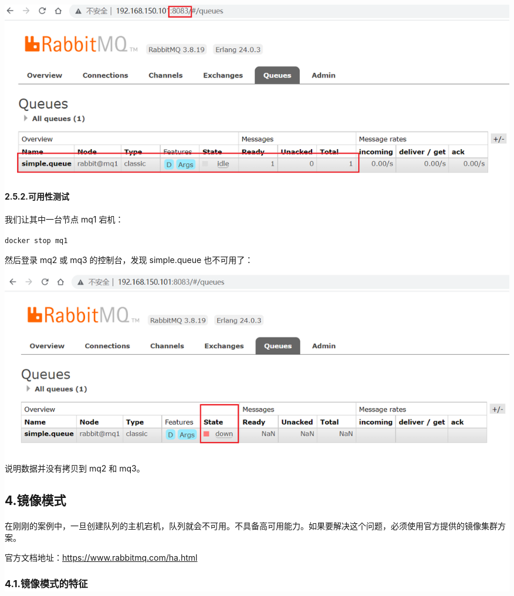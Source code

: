 ![image-20210717223603628](./assets/image-20210717223603628.png)

#### 2.5.2.可用性测试

我们让其中一台节点 mq1 宕机：

```sh
docker stop mq1
```

然后登录 mq2 或 mq3 的控制台，发现 simple.queue 也不可用了：

![image-20210717223800203](./assets/image-20210717223800203.png)

说明数据并没有拷贝到 mq2 和 mq3。

## 4.镜像模式

在刚刚的案例中，一旦创建队列的主机宕机，队列就会不可用。不具备高可用能力。如果要解决这个问题，必须使用官方提供的镜像集群方案。

官方文档地址：https://www.rabbitmq.com/ha.html

### 4.1.镜像模式的特征
